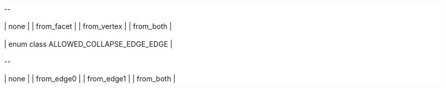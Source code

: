 --

| none |
| from_facet |
| from_vertex |
| from_both |



| enum class ALLOWED_COLLAPSE_EDGE_EDGE |

--

| none |
| from_edge0 |
| from_edge1 |
| from_both |






